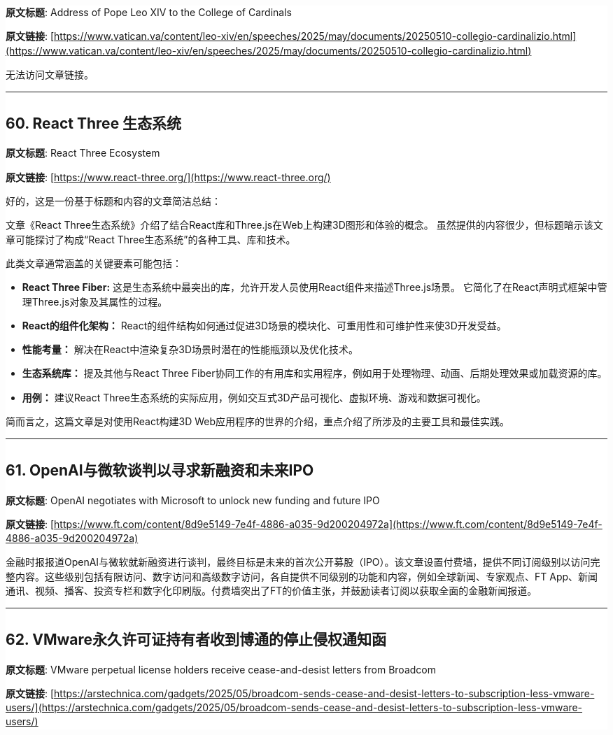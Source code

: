**原文标题**: Address of Pope Leo XIV to the College of Cardinals

**原文链接**: [https://www.vatican.va/content/leo-xiv/en/speeches/2025/may/documents/20250510-collegio-cardinalizio.html](https://www.vatican.va/content/leo-xiv/en/speeches/2025/may/documents/20250510-collegio-cardinalizio.html)

无法访问文章链接。

---

## 60. React Three 生态系统

**原文标题**: React Three Ecosystem

**原文链接**: [https://www.react-three.org/](https://www.react-three.org/)

好的，这是一份基于标题和内容的文章简洁总结：

文章《React Three生态系统》介绍了结合React库和Three.js在Web上构建3D图形和体验的概念。 虽然提供的内容很少，但标题暗示该文章可能探讨了构成“React Three生态系统”的各种工具、库和技术。

此类文章通常涵盖的关键要素可能包括：

*   **React Three Fiber:** 这是生态系统中最突出的库，允许开发人员使用React组件来描述Three.js场景。 它简化了在React声明式框架中管理Three.js对象及其属性的过程。

*   **React的组件化架构：** React的组件结构如何通过促进3D场景的模块化、可重用性和可维护性来使3D开发受益。

*   **性能考量：** 解决在React中渲染复杂3D场景时潜在的性能瓶颈以及优化技术。

*   **生态系统库：** 提及其他与React Three Fiber协同工作的有用库和实用程序，例如用于处理物理、动画、后期处理效果或加载资源的库。

*   **用例：** 建议React Three生态系统的实际应用，例如交互式3D产品可视化、虚拟环境、游戏和数据可视化。

简而言之，这篇文章是对使用React构建3D Web应用程序的世界的介绍，重点介绍了所涉及的主要工具和最佳实践。

---

## 61. OpenAI与微软谈判以寻求新融资和未来IPO

**原文标题**: OpenAI negotiates with Microsoft to unlock new funding and future IPO

**原文链接**: [https://www.ft.com/content/8d9e5149-7e4f-4886-a035-9d200204972a](https://www.ft.com/content/8d9e5149-7e4f-4886-a035-9d200204972a)

金融时报报道OpenAI与微软就新融资进行谈判，最终目标是未来的首次公开募股（IPO）。该文章设置付费墙，提供不同订阅级别以访问完整内容。这些级别包括有限访问、数字访问和高级数字访问，各自提供不同级别的功能和内容，例如全球新闻、专家观点、FT App、新闻通讯、视频、播客、投资专栏和数字化印刷版。付费墙突出了FT的价值主张，并鼓励读者订阅以获取全面的金融新闻报道。

---

## 62. VMware永久许可证持有者收到博通的停止侵权通知函

**原文标题**: VMware perpetual license holders receive cease-and-desist letters from Broadcom

**原文链接**: [https://arstechnica.com/gadgets/2025/05/broadcom-sends-cease-and-desist-letters-to-subscription-less-vmware-users/](https://arstechnica.com/gadgets/2025/05/broadcom-sends-cease-and-desist-letters-to-subscription-less-vmware-users/)
